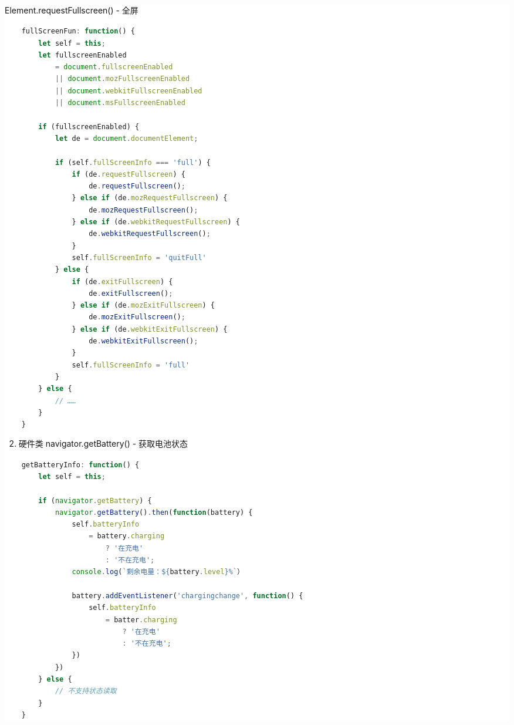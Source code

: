 Element.requestFullscreen() - 全屏
```js
    fullScreenFun: function() {
        let self = this;
        let fullscreenEnabled
            = document.fullscreenEnabled
            || document.mozFullscreenEnabled
            || document.webkitFullscreenEnabled
            || document.msFullscreenEnabled

        if (fullscreenEnabled) {
            let de = document.documentElement;

            if (self.fullScreenInfo === 'full') {
                if (de.requestFullscreen) {
                    de.requestFullscreen();
                } else if (de.mozRequestFullscreen) {
                    de.mozRequestFullscreen();
                } else if (de.webkitRequestFullscreen) {
                    de.webkitRequestFullscreen();
                }
                self.fullScreenInfo = 'quitFull'
            } else {
                if (de.exitFullscreen) {
                    de.exitFullscreen();
                } else if (de.mozExitFullscreen) {
                    de.mozExitFullscreen();
                } else if (de.webkitExitFullscreen) {
                    de.webkitExitFullscreen();
                }
                self.fullScreenInfo = 'full'
            }
        } else {
            // ……
        }
    }
```

2. 硬件类
navigator.getBattery() - 获取电池状态
```js
    getBatteryInfo: function() {
        let self = this;

        if (navigator.getBattery) {
            navigator.getBattery().then(function(battery) {
                self.batteryInfo
                    = battery.charging
                        ? '在充电'
                        : '不在充电';
                console.log(`剩余电量：${battery.level}%`）

                battery.addEventListener('chargingchange', function() {
                    self.batteryInfo
                        = batter.charging
                            ? '在充电'
                            : '不在充电';
                })
            })
        } else {
            // 不支持状态读取
        }
    }
```
